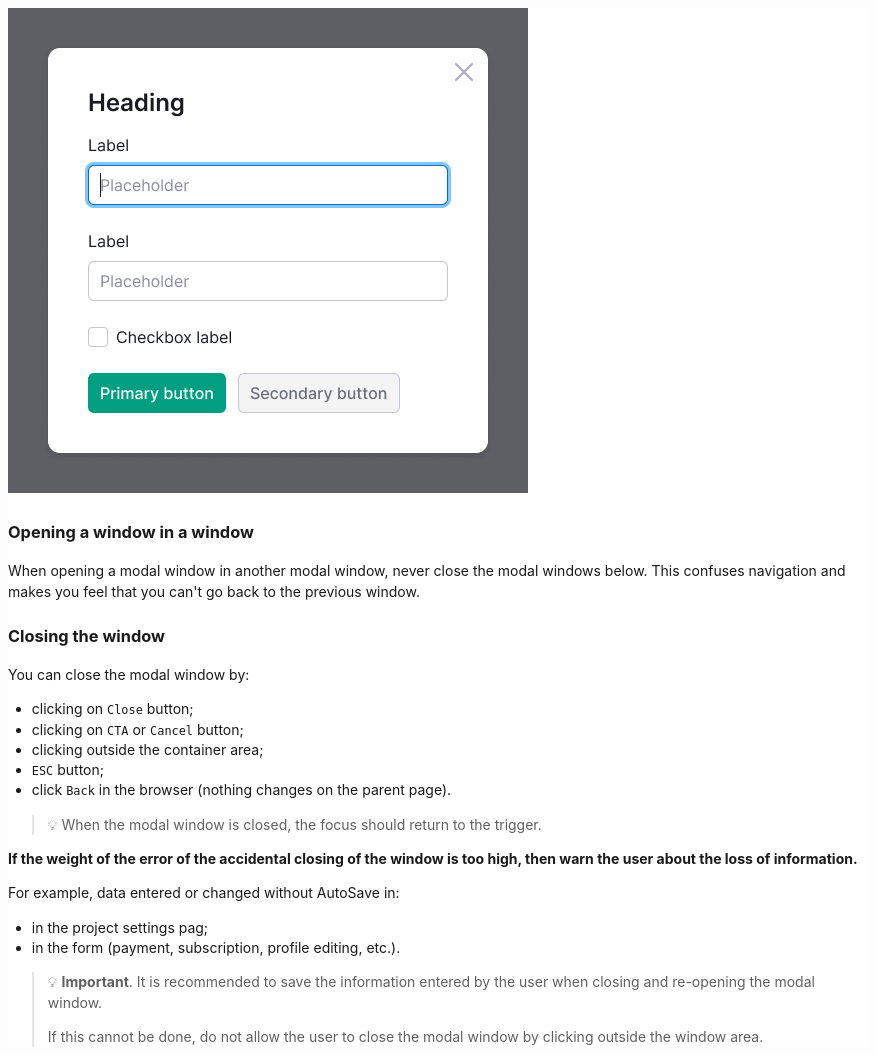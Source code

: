 ![focus modal](static/focus.png)

### Opening a window in a window

When opening a modal window in another modal window, never close the modal windows below. This confuses navigation and makes you feel that you can't go back to the previous window.

### Closing the window

You can close the modal window by:

- clicking on `Close` button;
- clicking on `CTA` or `Cancel` button;
- clicking outside the container area;
- `ESC` button;
- click `Back` in the browser (nothing changes on the parent page).

> 💡 When the modal window is closed, the focus should return to the trigger.

**If the weight of the error of the accidental closing of the window is too high, then warn the user about the loss of information.**

For example, data entered or changed without AutoSave in:

- in the project settings pag;
- in the form (payment, subscription, profile editing, etc.).

> 💡 **Important**. It is recommended to save the information entered by the user when closing and re-opening the modal window.
>
> If this cannot be done, do not allow the user to close the modal window by clicking outside the window area.
